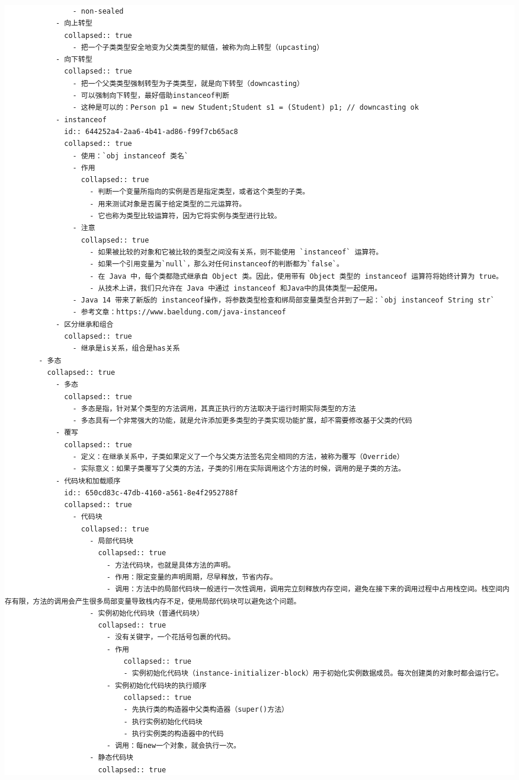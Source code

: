 					- non-sealed
				- 向上转型
				  collapsed:: true
					- 把一个子类类型安全地变为父类类型的赋值，被称为向上转型（upcasting）
				- 向下转型
				  collapsed:: true
					- 把一个父类类型强制转型为子类类型，就是向下转型（downcasting）
					- 可以强制向下转型，最好借助instanceof判断
					- 这种是可以的：Person p1 = new Student;Student s1 = (Student) p1; // downcasting ok
				- instanceof
				  id:: 644252a4-2aa6-4b41-ad86-f99f7cb65ac8
				  collapsed:: true
					- 使用：`obj instanceof 类名`
					- 作用
					  collapsed:: true
						- 判断一个变量所指向的实例是否是指定类型，或者这个类型的子类。
						- 用来测试对象是否属于给定类型的二元运算符。
						- 它也称为类型比较运算符，因为它将实例与类型进行比较。
					- 注意
					  collapsed:: true
						- 如果被比较的对象和它被比较的类型之间没有关系，则不能使用 `instanceof` 运算符。
						- 如果一个引用变量为`null`，那么对任何instanceof的判断都为`false`。
						- 在 Java 中，每个类都隐式继承自 Object 类。因此，使用带有 Object 类型的 instanceof 运算符将始终计算为 true。
						- 从技术上讲，我们只允许在 Java 中通过 instanceof 和Java中的具体类型一起使用。
					- Java 14 带来了新版的 instanceof操作，将参数类型检查和绑局部变量类型合并到了一起：`obj instanceof String str`
					- 参考文章：https://www.baeldung.com/java-instanceof
				- 区分继承和组合
				  collapsed:: true
					- 继承是is关系，组合是has关系
			- 多态
			  collapsed:: true
				- 多态
				  collapsed:: true
					- 多态是指，针对某个类型的方法调用，其真正执行的方法取决于运行时期实际类型的方法
					- 多态具有一个非常强大的功能，就是允许添加更多类型的子类实现功能扩展，却不需要修改基于父类的代码
				- 覆写
				  collapsed:: true
					- 定义：在继承关系中，子类如果定义了一个与父类方法签名完全相同的方法，被称为覆写（Override）
					- 实际意义：如果子类覆写了父类的方法，子类的引用在实际调用这个方法的时候，调用的是子类的方法。
				- 代码块和加载顺序
				  id:: 650cd83c-47db-4160-a561-8e4f2952788f
				  collapsed:: true
					- 代码块
					  collapsed:: true
						- 局部代码块
						  collapsed:: true
							- 方法代码块，也就是具体方法的声明。
							- 作用：限定变量的声明周期，尽早释放，节省内存。
							- 调用：方法中的局部代码块一般进行一次性调用，调用完立刻释放内存空间，避免在接下来的调用过程中占用栈空间。栈空间内存有限，方法的调用会产生很多局部变量导致栈内存不足，使用局部代码块可以避免这个问题。
						- 实例初始化代码块（普通代码块）
						  collapsed:: true
							- 没有关键字，一个花括号包裹的代码。
							- 作用
							    collapsed:: true
								- 实例初始化代码块（instance-initializer-block）用于初始化实例数据成员。每次创建类的对象时都会运行它。
							- 实例初始化代码块的执行顺序
							    collapsed:: true
								- 先执行类的构造器中父类构造器（super()方法）
								- 执行实例初始化代码块
								- 执行实例类的构造器中的代码
							- 调用：每new一个对象，就会执行一次。
						- 静态代码块
						  collapsed:: true